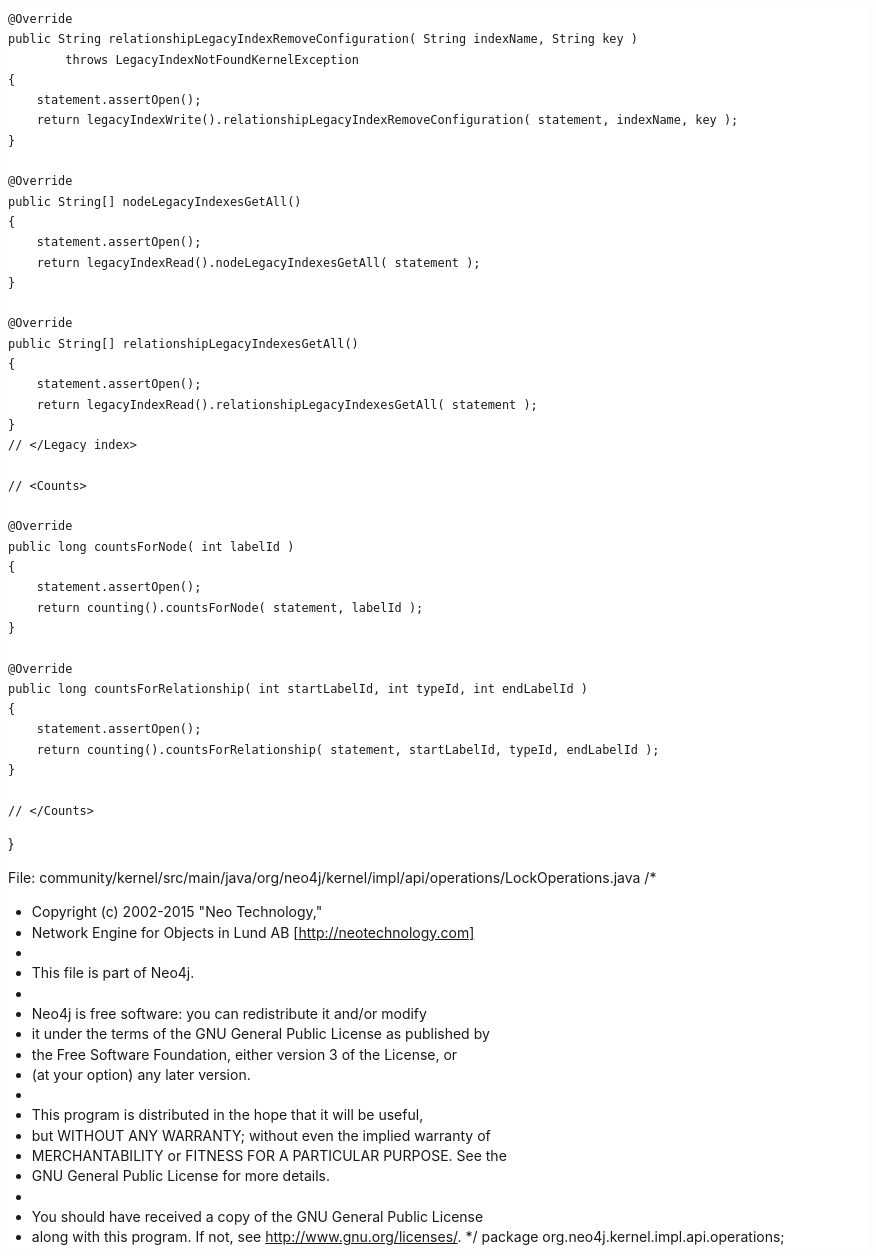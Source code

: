     @Override
    public String relationshipLegacyIndexRemoveConfiguration( String indexName, String key )
            throws LegacyIndexNotFoundKernelException
    {
        statement.assertOpen();
        return legacyIndexWrite().relationshipLegacyIndexRemoveConfiguration( statement, indexName, key );
    }

    @Override
    public String[] nodeLegacyIndexesGetAll()
    {
        statement.assertOpen();
        return legacyIndexRead().nodeLegacyIndexesGetAll( statement );
    }

    @Override
    public String[] relationshipLegacyIndexesGetAll()
    {
        statement.assertOpen();
        return legacyIndexRead().relationshipLegacyIndexesGetAll( statement );
    }
    // </Legacy index>

    // <Counts>

    @Override
    public long countsForNode( int labelId )
    {
        statement.assertOpen();
        return counting().countsForNode( statement, labelId );
    }

    @Override
    public long countsForRelationship( int startLabelId, int typeId, int endLabelId )
    {
        statement.assertOpen();
        return counting().countsForRelationship( statement, startLabelId, typeId, endLabelId );
    }

    // </Counts>
}


File: community/kernel/src/main/java/org/neo4j/kernel/impl/api/operations/LockOperations.java
/*
 * Copyright (c) 2002-2015 "Neo Technology,"
 * Network Engine for Objects in Lund AB [http://neotechnology.com]
 *
 * This file is part of Neo4j.
 *
 * Neo4j is free software: you can redistribute it and/or modify
 * it under the terms of the GNU General Public License as published by
 * the Free Software Foundation, either version 3 of the License, or
 * (at your option) any later version.
 *
 * This program is distributed in the hope that it will be useful,
 * but WITHOUT ANY WARRANTY; without even the implied warranty of
 * MERCHANTABILITY or FITNESS FOR A PARTICULAR PURPOSE.  See the
 * GNU General Public License for more details.
 *
 * You should have received a copy of the GNU General Public License
 * along with this program.  If not, see <http://www.gnu.org/licenses/>.
 */
package org.neo4j.kernel.impl.api.operations;
